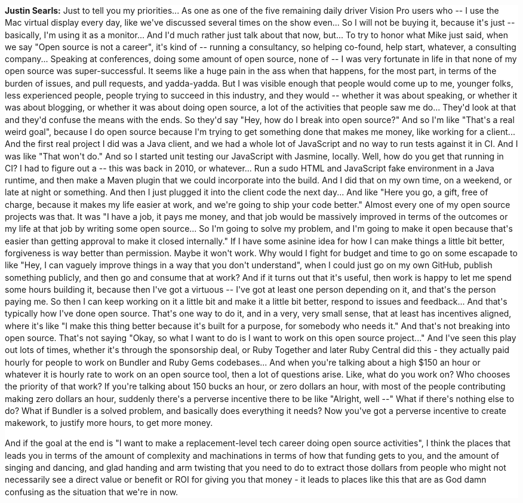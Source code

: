 **Justin Searls:** Just to tell you my priorities... As one as one of the five remaining daily driver Vision Pro users who -- I use the Mac virtual display every day, like we've discussed several times on the show even... So I will not be buying it, because it's just -- basically, I'm using it as a monitor... And I'd much rather just talk about that now, but... To try to honor what Mike just said, when we say "Open source is not a career", it's kind of -- running a consultancy, so helping co-found, help start, whatever, a consulting company... Speaking at conferences, doing some amount of open source, none of -- I was very fortunate in life in that none of my open source was super-successful. It seems like a huge pain in the ass when that happens, for the most part, in terms of the burden of issues, and pull requests, and yadda-yadda. But I was visible enough that people would come up to me, younger folks, less experienced people, people trying to succeed in this industry, and they would -- whether it was about speaking, or whether it was about blogging, or whether it was about doing open source, a lot of the activities that people saw me do... They'd look at that and they'd confuse the means with the ends. So they'd say "Hey, how do I break into open source?" And so I'm like "That's a real weird goal", because I do open source because I'm trying to get something done that makes me money, like working for a client... And the first real project I did was a Java client, and we had a whole lot of JavaScript and no way to run tests against it in CI. And I was like "That won't do." And so I started unit testing our JavaScript with Jasmine, locally. Well, how do you get that running in CI? I had to figure out a -- this was back in 2010, or whatever... Run a sudo HTML and JavaScript fake environment in a Java runtime, and then make a Maven plugin that we could incorporate into the build. And I did that on my own time, on a weekend, or late at night or something. And then I just plugged it into the client code the next day... And like "Here you go, a gift, free of charge, because it makes my life easier at work, and we're going to ship your code better." Almost every one of my open source projects was that. It was "I have a job, it pays me money, and that job would be massively improved in terms of the outcomes or my life at that job by writing some open source... So I'm going to solve my problem, and I'm going to make it open because that's easier than getting approval to make it closed internally." If I have some asinine idea for how I can make things a little bit better, forgiveness is way better than permission. Maybe it won't work. Why would I fight for budget and time to go on some escapade to like "Hey, I can vaguely improve things in a way that you don't understand", when I could just go on my own GitHub, publish something publicly, and then go and consume that at work? And if it turns out that it's useful, then work is happy to let me spend some hours building it, because then I've got a virtuous -- I've got at least one person depending on it, and that's the person paying me. So then I can keep working on it a little bit and make it a little bit better, respond to issues and feedback... And that's typically how I've done open source. That's one way to do it, and in a very, very small sense, that at least has incentives aligned, where it's like "I make this thing better because it's built for a purpose, for somebody who needs it." And that's not breaking into open source. That's not saying "Okay, so what I want to do is I want to work on this open source project..." And I've seen this play out lots of times, whether it's through the sponsorship deal, or Ruby Together and later Ruby Central did this - they actually paid hourly for people to work on Bundler and Ruby Gems codebases... And when you're talking about a high $150 an hour or whatever it is hourly rate to work on an open source tool, then a lot of questions arise. Like, what do you work on? Who chooses the priority of that work? If you're talking about 150 bucks an hour, or zero dollars an hour, with most of the people contributing making zero dollars an hour, suddenly there's a perverse incentive there to be like "Alright, well --" What if there's nothing else to do? What if Bundler is a solved problem, and basically does everything it needs? Now you've got a perverse incentive to create makework, to justify more hours, to get more money.

And if the goal at the end is "I want to make a replacement-level tech career doing open source activities", I think the places that leads you in terms of the amount of complexity and machinations in terms of how that funding gets to you, and the amount of singing and dancing, and glad handing and arm twisting that you need to do to extract those dollars from people who might not necessarily see a direct value or benefit or ROI for giving you that money - it leads to places like this that are as God damn confusing as the situation that we're in now.
